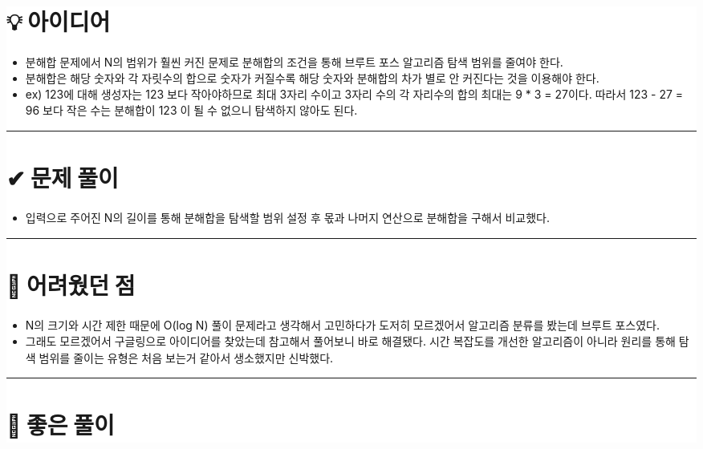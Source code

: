 
# 💡 아이디어

- 분해합 문제에서 N의 범위가 훨씬 커진 문제로 분해합의 조건을 통해 브루트 포스 알고리즘 탐색 범위를 줄여야 한다.
- 분해합은 해당 숫자와 각 자릿수의 합으로 숫자가 커질수록 해당 숫자와 분해합의 차가 별로 안 커진다는 것을 이용해야 한다.
- ex) 123에 대해 생성자는 123 보다 작아야하므로 최대 3자리 수이고 3자리 수의 각 자리수의 합의 최대는 9 * 3 = 27이다.
    따라서 123 - 27 = 96 보다 작은 수는 분해합이 123 이 될 수 없으니 탐색하지 않아도 된다.

---

# ✔ 문제 풀이

- 입력으로 주어진 N의 길이를 통해 분해합을 탐색할 범위 설정 후 몫과 나머지 연산으로 분해합을 구해서 비교했다.

---

# 🧠 어려웠던 점

- N의 크기와 시간 제한 때문에 O(log N) 풀이 문제라고 생각해서 고민하다가 도저히 모르겠어서 알고리즘 분류를 봤는데 브루트 포스였다.
- 그래도 모르겠어서 구글링으로 아이디어를 찾았는데 참고해서 풀어보니 바로 해결됐다. 시간 복잡도를 개선한 알고리즘이 아니라 원리를 통해 탐색 범위를 줄이는 유형은 처음 보는거 같아서 생소했지만 신박했다.

---

# 🧐 좋은 풀이
